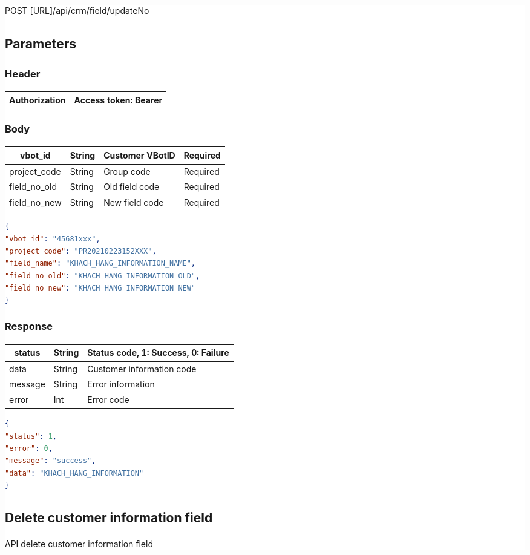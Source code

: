 <div class="api-container">
<span class="api-method">POST</span>
<span>[URL]/api/crm/field/updateNo</span>
</div>

## Parameters

### Header

| Authorization | Access token: Bearer |
|---------------|----------------------|

### Body

| vbot_id      | String | Customer VBotID | Required |
|--------------|--------|-----------------|----------|
| project_code | String | Group code      | Required |
| field_no_old | String | Old field code  | Required |
| field_no_new | String | New field code  | Required |

``` JSON
{
"vbot_id": "45681xxx",
"project_code": "PR20210223152XXX",
"field_name": "KHACH_HANG_INFORMATION_NAME",
"field_no_old": "KHACH_HANG_INFORMATION_OLD",
"field_no_new": "KHACH_HANG_INFORMATION_NEW"
}
```
### Response

| status  | String | Status code, 1: Success, 0: Failure |
|---------|--------|-------------------------------------|
| data    | String | Customer information code           |
| message | String | Error information                   |
| error   | Int    | Error code                          |

``` JSON
{
"status": 1,
"error": 0,
"message": "success",
"data": "KHACH_HANG_INFORMATION"
}
```
## Delete customer information field

API delete customer information field
